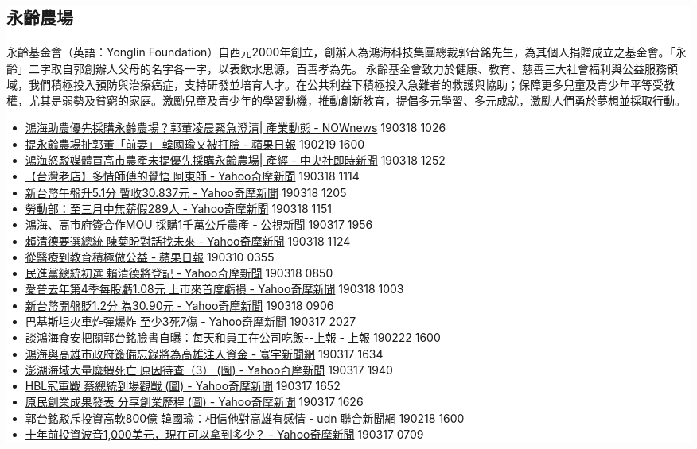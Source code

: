 ## 永齡農場

永齡基金會（英語：Yonglin Foundation）自西元2000年創立，創辦人為鴻海科技集團總裁郭台銘先生，為其個人捐贈成立之基金會。「永齡」二字取自郭創辦人父母的名字各一字，以表飲水思源，百善孝為先。
永齡基金會致力於健康、教育、慈善三大社會福利與公益服務領域，我們積極投入預防與治療癌症，支持研發並培育人才。在公共利益下積極投入急難者的救護與協助；保障更多兒童及青少年平等受教權，尤其是弱勢及貧窮的家庭。激勵兒童及青少年的學習動機，推動創新教育，提倡多元學習、多元成就，激勵人們勇於夢想並採取行動。
- [鴻海助農優先採購永齡農場？郭董凌晨緊急澄清| 產業動態 - NOWnews](https://www.nownews.com/news/20190318/3276678/ "鴻海助農優先採購永齡農場？郭董凌晨緊急澄清| 產業動態 - NOWnews") 190318 1026
- [提永齡農場扯郭董「前妻」 韓國瑜又被打臉 - 蘋果日報](https://tw.appledaily.com/new/realtime/20190219/1519922/ "提永齡農場扯郭董「前妻」 韓國瑜又被打臉 - 蘋果日報") 190219 1600
- [鴻海怒駁媒體買高市農產未提優先採購永齡農場| 產經 - 中央社即時新聞](https://www.cna.com.tw/news/afe/201903180109.aspx "鴻海怒駁媒體買高市農產未提優先採購永齡農場| 產經 - 中央社即時新聞") 190318 1252
- [【台灣老店】多情師傅的覺悟 阿東師 - Yahoo奇摩新聞](https://tw.news.yahoo.com/video/%E5%8F%B0%E7%81%A3%E8%80%81%E5%BA%97-%E5%A4%9A%E6%83%85%E5%B8%AB%E5%82%85%E7%9A%84%E8%A6%BA%E6%82%9F-%E9%98%BF%E6%9D%B1%E5%B8%AB-030000827.html "【台灣老店】多情師傅的覺悟 阿東師 - Yahoo奇摩新聞") 190318 1114
- [新台幣午盤升5.1分 暫收30.837元 - Yahoo奇摩新聞](https://tw.news.yahoo.com/%E6%96%B0%E5%8F%B0%E5%B9%A3%E5%8D%88%E7%9B%A4%E5%8D%875-1%E5%88%86-%E6%9A%AB%E6%94%B630-837%E5%85%83-040515454.html "新台幣午盤升5.1分 暫收30.837元 - Yahoo奇摩新聞") 190318 1205
- [勞動部：至三月中無薪假289人 - Yahoo奇摩新聞](https://tw.news.yahoo.com/%E5%8B%9E%E5%8B%95%E9%83%A8-%E8%87%B3%E4%B8%89%E6%9C%88%E4%B8%AD%E7%84%A1%E8%96%AA%E5%81%87289%E4%BA%BA-035119291.html "勞動部：至三月中無薪假289人 - Yahoo奇摩新聞") 190318 1151
- [鴻海、高市府簽合作MOU 採購1千萬公斤農產 - 公視新聞](https://news.pts.org.tw/article/425836 "鴻海、高市府簽合作MOU 採購1千萬公斤農產 - 公視新聞") 190317 1956
- [賴清德要選總統 陳菊盼對話找未來 - Yahoo奇摩新聞](https://tw.news.yahoo.com/%E8%B3%B4%E6%B8%85%E5%BE%B7%E8%A6%81%E9%81%B8%E7%B8%BD%E7%B5%B1-%E9%99%B3%E8%8F%8A%E7%9B%BC%E5%B0%8D%E8%A9%B1%E6%89%BE%E6%9C%AA%E4%BE%86-032453634.html "賴清德要選總統 陳菊盼對話找未來 - Yahoo奇摩新聞") 190318 1124
- [從醫療到教育積極做公益 - 蘋果日報](https://tw.appledaily.com/finance/daily/20190310/38276339/ "從醫療到教育積極做公益 - 蘋果日報") 190310 0355
- [民進黨總統初選 賴清德將登記 - Yahoo奇摩新聞](https://tw.news.yahoo.com/%E6%B0%91%E9%80%B2%E9%BB%A8%E7%B8%BD%E7%B5%B1%E5%88%9D%E9%81%B8-%E8%B3%B4%E6%B8%85%E5%BE%B7%E5%B0%87%E7%99%BB%E8%A8%98-005011040.html "民進黨總統初選 賴清德將登記 - Yahoo奇摩新聞") 190318 0850
- [愛普去年第4季每股虧1.08元 上市來首度虧損 - Yahoo奇摩新聞](https://tw.news.yahoo.com/%E6%84%9B%E6%99%AE%E5%8E%BB%E5%B9%B4%E7%AC%AC4%E5%AD%A3%E6%AF%8F%E8%82%A1%E8%99%A71-08%E5%85%83-%E4%B8%8A%E5%B8%82%E4%BE%86%E9%A6%96%E5%BA%A6%E8%99%A7%E6%90%8D-020312668.html "愛普去年第4季每股虧1.08元 上市來首度虧損 - Yahoo奇摩新聞") 190318 1003
- [新台幣開盤貶1.2分 為30.90元 - Yahoo奇摩新聞](https://tw.news.yahoo.com/%E6%96%B0%E5%8F%B0%E5%B9%A3%E9%96%8B%E7%9B%A4%E8%B2%B61-2%E5%88%86-%E7%82%BA30-90%E5%85%83-010611536.html "新台幣開盤貶1.2分 為30.90元 - Yahoo奇摩新聞") 190318 0906
- [巴基斯坦火車炸彈爆炸 至少3死7傷 - Yahoo奇摩新聞](https://tw.news.yahoo.com/%E5%B7%B4%E5%9F%BA%E6%96%AF%E5%9D%A6%E7%81%AB%E8%BB%8A%E7%82%B8%E5%BD%88%E7%88%86%E7%82%B8-%E8%87%B3%E5%B0%913%E6%AD%BB7%E5%82%B7-122719066.html "巴基斯坦火車炸彈爆炸 至少3死7傷 - Yahoo奇摩新聞") 190317 2027
- [談鴻海食安把關郭台銘臉書自曝：每天和員工在公司吃飯--上報 - 上報](https://www.upmedia.mg/news_info.php?SerialNo=58073 "談鴻海食安把關郭台銘臉書自曝：每天和員工在公司吃飯--上報 - 上報") 190222 1600
- [鴻海與高雄市政府簽備忘錄將為高雄注入資金 - 寰宇新聞網](http://globalnewstv.com.tw/201903/62713/ "鴻海與高雄市政府簽備忘錄將為高雄注入資金 - 寰宇新聞網") 190317 1634
- [澎湖海域大量糜蝦死亡 原因待查（3） (圖) - Yahoo奇摩新聞](https://tw.news.yahoo.com/%E6%BE%8E%E6%B9%96%E6%B5%B7%E5%9F%9F%E5%A4%A7%E9%87%8F%E7%B3%9C%E8%9D%A6%E6%AD%BB%E4%BA%A1-%E5%8E%9F%E5%9B%A0%E5%BE%85%E6%9F%A5-3-%E5%9C%96-114029661.html "澎湖海域大量糜蝦死亡 原因待查（3） (圖) - Yahoo奇摩新聞") 190317 1940
- [HBL冠軍戰 蔡總統到場觀戰 (圖) - Yahoo奇摩新聞](https://tw.news.yahoo.com/hbl%E5%86%A0%E8%BB%8D%E6%88%B0-%E8%94%A1%E7%B8%BD%E7%B5%B1%E5%88%B0%E5%A0%B4%E8%A7%80%E6%88%B0-%E5%9C%96-085226173.html "HBL冠軍戰 蔡總統到場觀戰 (圖) - Yahoo奇摩新聞") 190317 1652
- [原民創業成果發表 分享創業歷程 (圖) - Yahoo奇摩新聞](https://tw.news.yahoo.com/%E5%8E%9F%E6%B0%91%E5%89%B5%E6%A5%AD%E6%88%90%E6%9E%9C%E7%99%BC%E8%A1%A8-%E5%88%86%E4%BA%AB%E5%89%B5%E6%A5%AD%E6%AD%B7%E7%A8%8B-%E5%9C%96-082625356.html "原民創業成果發表 分享創業歷程 (圖) - Yahoo奇摩新聞") 190317 1626
- [郭台銘駁斥投資高軟800億 韓國瑜：相信他對高雄有感情 - udn 聯合新聞網](https://udn.com/news/story/7240/3651339 "郭台銘駁斥投資高軟800億 韓國瑜：相信他對高雄有感情 - udn 聯合新聞網") 190218 1600
- [十年前投資波音1,000美元，現在可以拿到多少？ - Yahoo奇摩新聞](https://tw.news.yahoo.com/%E5%8D%81%E5%B9%B4%E5%89%8D%E6%8A%95%E8%B3%87%E6%B3%A2%E9%9F%B31-000%E7%BE%8E%E5%85%83-%E7%8F%BE%E5%9C%A8%E5%8F%AF%E4%BB%A5%E6%8B%BF%E5%88%B0%E5%A4%9A%E5%B0%91-230921156.html "十年前投資波音1,000美元，現在可以拿到多少？ - Yahoo奇摩新聞") 190317 0709
